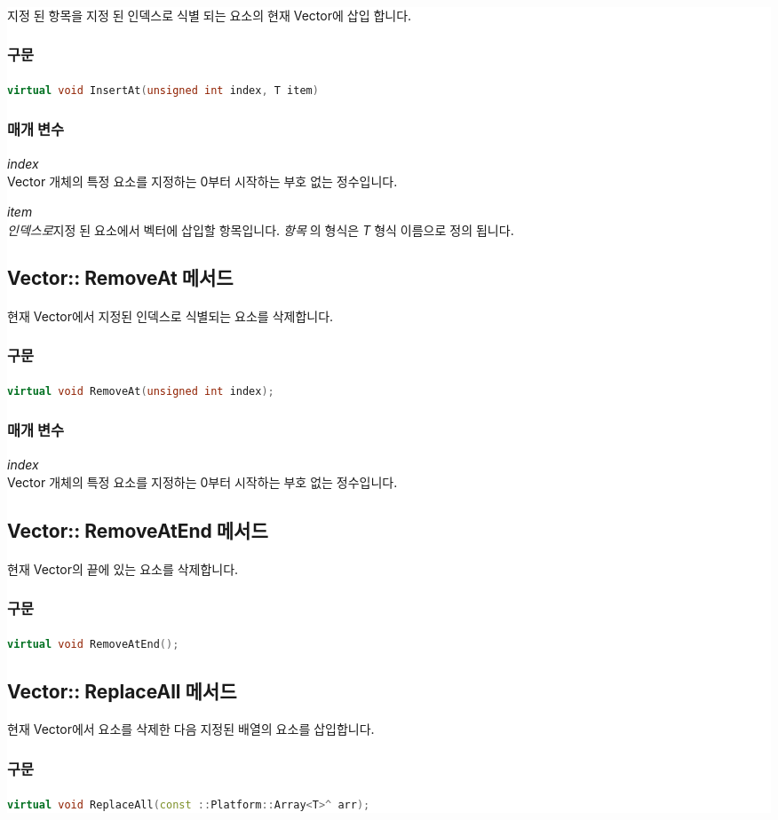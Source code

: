 지정 된 항목을 지정 된 인덱스로 식별 되는 요소의 현재 Vector에 삽입 합니다.

### <a name="syntax"></a>구문

```cpp
virtual void InsertAt(unsigned int index, T item)
```

### <a name="parameters"></a>매개 변수

*index*<br/>
Vector 개체의 특정 요소를 지정하는 0부터 시작하는 부호 없는 정수입니다.

*item*<br/>
*인덱스로*지정 된 요소에서 벡터에 삽입할 항목입니다. *항목* 의 형식은 *T* 형식 이름으로 정의 됩니다.

## <a name="vectorremoveat-method"></a><a name="removeat"></a> Vector:: RemoveAt 메서드

현재 Vector에서 지정된 인덱스로 식별되는 요소를 삭제합니다.

### <a name="syntax"></a>구문

```cpp
virtual void RemoveAt(unsigned int index);
```

### <a name="parameters"></a>매개 변수

*index*<br/>
Vector 개체의 특정 요소를 지정하는 0부터 시작하는 부호 없는 정수입니다.

## <a name="vectorremoveatend-method"></a><a name="removeatend"></a> Vector:: RemoveAtEnd 메서드

현재 Vector의 끝에 있는 요소를 삭제합니다.

### <a name="syntax"></a>구문

```cpp
virtual void RemoveAtEnd();
```

## <a name="vectorreplaceall-method"></a><a name="replaceall"></a> Vector:: ReplaceAll 메서드

현재 Vector에서 요소를 삭제한 다음 지정된 배열의 요소를 삽입합니다.

### <a name="syntax"></a>구문

```cpp
virtual void ReplaceAll(const ::Platform::Array<T>^ arr);
```
